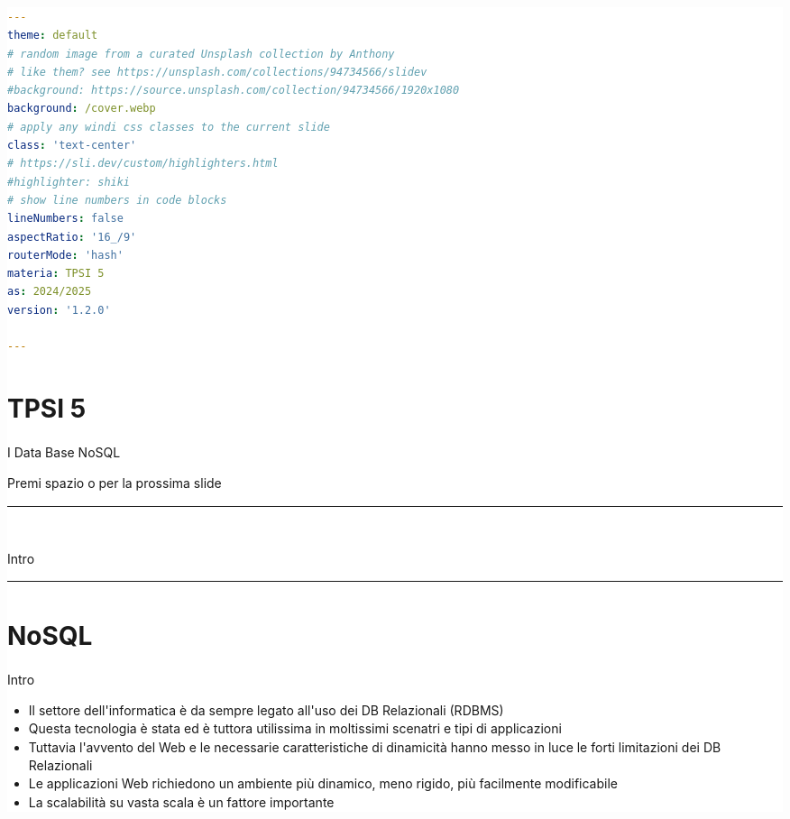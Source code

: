 ```yaml
---
theme: default
# random image from a curated Unsplash collection by Anthony
# like them? see https://unsplash.com/collections/94734566/slidev
#background: https://source.unsplash.com/collection/94734566/1920x1080
background: /cover.webp
# apply any windi css classes to the current slide
class: 'text-center'
# https://sli.dev/custom/highlighters.html
#highlighter: shiki
# show line numbers in code blocks
lineNumbers: false
aspectRatio: '16_/9'
routerMode: 'hash'
materia: TPSI 5
as: 2024/2025
version: '1.2.0'

---  
```


# TPSI 5

I Data Base NoSQL

<div class="pt-12">
  <span class="px-2 py-1">
    Premi spazio o <carbon:arrow-right class="inline"/> per la prossima slide
  </span>
</div>

---

&nbsp;

<Cover fs=100px>
Intro
</Cover>

---

# NoSQL

Intro

- Il settore dell'informatica è da sempre legato all'uso dei DB Relazionali (RDBMS)
- Questa tecnologia è stata ed è tuttora utilissima in moltissimi scenatri e tipi di applicazioni
- Tuttavia l'avvento del Web e le necessarie caratteristiche di dinamicità hanno messo in luce le forti limitazioni dei DB Relazionali
- Le applicazioni Web richiedono un ambiente più dinamico, meno rigido, più facilmente  modificabile
- La scalabilità su vasta scala è un fattore importante
  